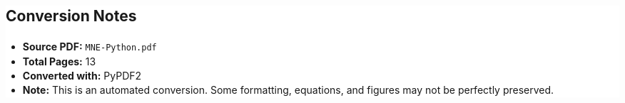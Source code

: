 

## Conversion Notes

- **Source PDF:** `MNE-Python.pdf`
- **Total Pages:** 13
- **Converted with:** PyPDF2
- **Note:** This is an automated conversion. Some formatting, equations, and figures may not be perfectly preserved.
